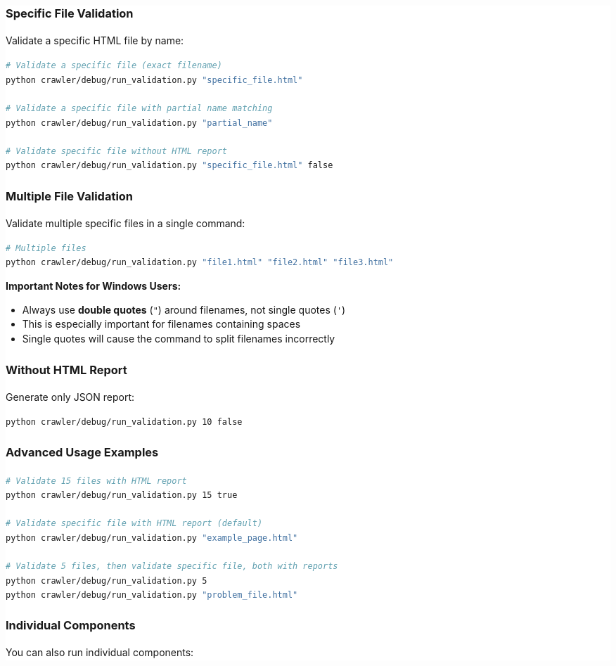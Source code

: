 ### Specific File Validation

Validate a specific HTML file by name:

```bash
# Validate a specific file (exact filename)
python crawler/debug/run_validation.py "specific_file.html"

# Validate a specific file with partial name matching
python crawler/debug/run_validation.py "partial_name"

# Validate specific file without HTML report
python crawler/debug/run_validation.py "specific_file.html" false
```

### Multiple File Validation

Validate multiple specific files in a single command:

```bash
# Multiple files
python crawler/debug/run_validation.py "file1.html" "file2.html" "file3.html"
```

**Important Notes for Windows Users:**
- Always use **double quotes** (`"`) around filenames, not single quotes (`'`)
- This is especially important for filenames containing spaces
- Single quotes will cause the command to split filenames incorrectly

### Without HTML Report

Generate only JSON report:

```bash
python crawler/debug/run_validation.py 10 false
```

### Advanced Usage Examples

```bash
# Validate 15 files with HTML report
python crawler/debug/run_validation.py 15 true

# Validate specific file with HTML report (default)
python crawler/debug/run_validation.py "example_page.html"

# Validate 5 files, then validate specific file, both with reports
python crawler/debug/run_validation.py 5
python crawler/debug/run_validation.py "problem_file.html"
```

### Individual Components

You can also run individual components:
